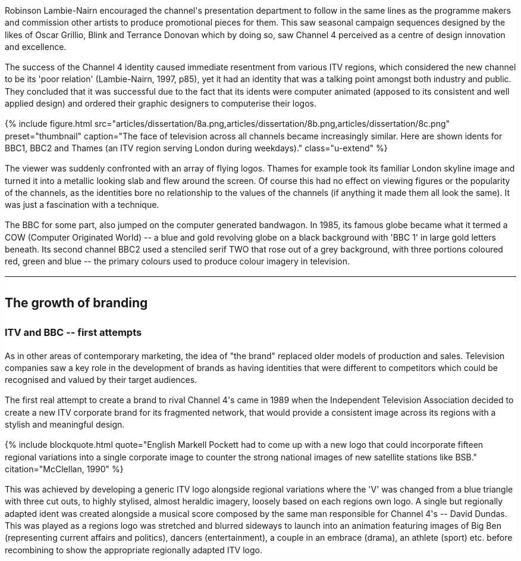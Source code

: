 Robinson Lambie-Nairn encouraged the channel's presentation department to follow in the same lines as the programme makers and commission other artists to produce promotional pieces for them. This saw seasonal campaign sequences designed by the likes of Oscar Grillio, Blink and Terrance Donovan which by doing so, saw Channel 4 perceived as a centre of design innovation and excellence.

The success of the Channel 4 identity caused immediate resentment from various ITV regions, which considered the new channel to be its 'poor relation' (Lambie-Nairn, 1997, p85), yet it had an identity that was a talking point amongst both industry and public. They concluded that it was successful due to the fact that its idents were computer animated (apposed to its consistent and well applied design) and ordered their graphic designers to computerise their logos.

{% include figure.html
  src="articles/dissertation/8a.png,articles/dissertation/8b.png,articles/dissertation/8c.png"
  preset="thumbnail"
  caption="The face of television across all channels became increasingly similar. Here are shown idents for BBC1, BBC2 and Thames (an ITV region serving London during weekdays)."
  class="u-extend"
%}

The viewer was suddenly confronted with an array of flying logos. Thames for example took its familiar London skyline image and turned it into a metallic looking slab and flew around the screen. Of course this had no effect on viewing figures or the popularity of the channels, as the identities bore no relationship to the values of the channels (if anything it made them all look the same). It was just a fascination with a technique.

The BBC for some part, also jumped on the computer generated bandwagon. In 1985, its famous globe became what it termed a COW (Computer Originated World) -- a blue and gold revolving globe on a black background with 'BBC 1' in large gold letters beneath. Its second channel BBC2 used a stenciled serif TWO that rose out of a grey background, with three portions coloured red, green and blue -- the primary colours used to produce colour imagery in television.

***

## The growth of branding

### ITV and BBC -- first attempts

As in other areas of contemporary marketing, the idea of "the brand" replaced older models of production and sales. Television companies saw a key role in the development of brands as having identities that were different to competitors which could be recognised and valued by their target audiences.

The first real attempt to create a brand to rival Channel 4's came in 1989 when the Independent Television Association decided to create a new ITV corporate brand for its fragmented network, that would provide a consistent image across its regions with a stylish and meaningful design.

{% include blockquote.html
  quote="English Markell Pockett had to come up with a new logo that could incorporate fifteen regional variations into a single corporate image to counter the strong national images of new satellite stations like BSB."
  citation="McClellan, 1990"
%}

This was achieved by developing a generic ITV logo alongside regional variations where the 'V' was changed from a blue triangle with three cut outs, to highly stylised, almost heraldic imagery, loosely based on each regions own logo. A single but regionally adapted ident was created alongside a musical score composed by the same man responsible for Channel 4's -- David Dundas. This was played as a regions logo was stretched and blurred sideways to launch into an animation featuring images of Big Ben (representing current affairs and politics), dancers (entertainment), a couple in an embrace (drama), an athlete (sport) etc. before recombining to show the appropriate regionally adapted ITV logo.
